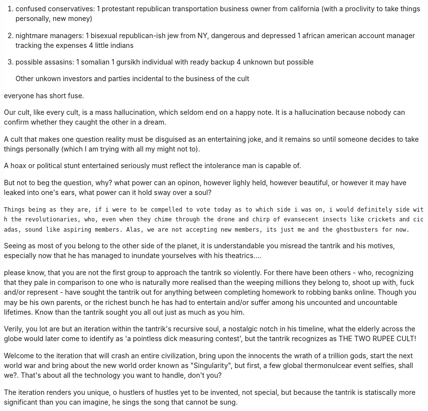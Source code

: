 1. confused conservatives:
    1 protestant republican transportation business owner from california (with a proclivity to take things personally, new money)
    
5. nightmare managers:
    1 bisexual republican-ish jew from NY, dangerous and depressed
    1 african american account manager tracking the expenses
    4 little indians 
    
6. possible assasins:
    1 somalian
    1 gursikh individual with ready backup
    4 unknown but possible
    
    Other unkown investors and parties incidental to the business of the cult

everyone has short fuse.  

Our cult, like every cult, is a mass hallucination, which seldom end on a happy note. It is a hallucination because nobody can confirm whether they caught the other in a dream. 

A cult that makes one question reality must be disguised as an entertaining joke,  and it remains so until someone decides to take things  personally (which I am trying with all my might not to).

A hoax or political stunt entertained seriously must reflect the intolerance man is capable of. 

But not to beg the question, why? what power can an opinon, however lighly held, however beautiful, or however it may have leaked into one's ears, what power can it hold sway over a soul? 


    

    Things being as they are, if i were to be compelled to vote today as to which side i was on, i would definitely side with the revolutionaries, who, even when they chime through the drone and chirp of evansecent insects like crickets and cicadas, sound like aspiring members. Alas, we are not accepting new members, its just me and the ghostbusters for now. 

Seeing as most of you belong to the other side of the planet, it is understandable you misread the tantrik and his motives, especially now that he has managed to inundate yourselves with his theatrics....

please know, that you are not the first group to approach the tantrik so violently. For there have been others - who, recognizing that they pale in comparison to one who is naturally more realised than the weeping millions they belong to, shoot up with, fuck and/or represent - have sought the tantrik out for anything between completing homework to robbing banks online. Though you may be his own parents, or the richest bunch he has had to entertain and/or suffer among his uncounted and uncountable lifetimes. Know than the tantrik sought you all out just as much as you him.


Verily, you lot are but an iteration within the tantrik's recursive soul, a nostalgic notch in his timeline, what the elderly across the globe would later come to identify as 'a pointless dick measuring contest', but the tantrik recognizes as THE TWO RUPEE CULT!


Welcome to the iteration that will crash an entire civilization, bring upon the innocents the wrath of a trillion gods, start the next world war and bring about the new world order known as "Singularity", but first, a few global thermonulcear event selfies, shall we?. That's about all the technology you want to handle, don't you?

The iteration renders you unique, o hustlers of hustles yet to be invented, not special, but because the tantrik is statiscally more significant than you can imagine, he sings the song that cannot be sung.
